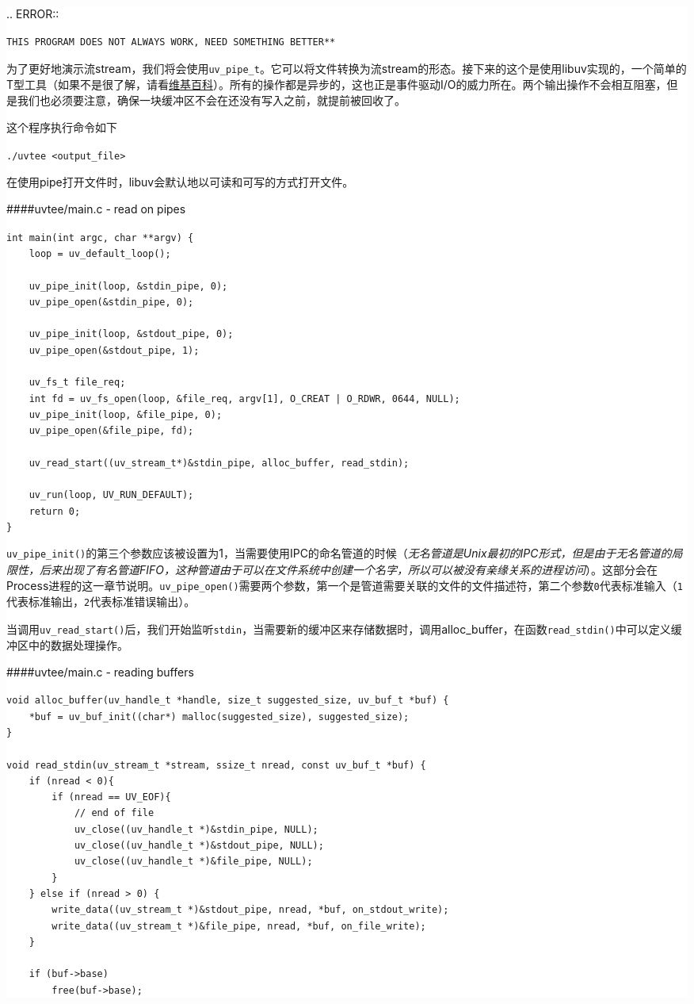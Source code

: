 .. ERROR::

    THIS PROGRAM DOES NOT ALWAYS WORK, NEED SOMETHING BETTER**

为了更好地演示流stream，我们将会使用``uv_pipe_t``。它可以将文件转换为流stream的形态。接下来的这个是使用libuv实现的，一个简单的T型工具（如果不是很了解，请看[维基百科](https://en.wikipedia.org/wiki/Tee_(command))）。所有的操作都是异步的，这也正是事件驱动I/O的威力所在。两个输出操作不会相互阻塞，但是我们也必须要注意，确保一块缓冲区不会在还没有写入之前，就提前被回收了。  

这个程序执行命令如下
  
```
./uvtee <output_file>
```  

在使用pipe打开文件时，libuv会默认地以可读和可写的方式打开文件。

####uvtee/main.c - read on pipes

```
int main(int argc, char **argv) {
    loop = uv_default_loop();

    uv_pipe_init(loop, &stdin_pipe, 0);
    uv_pipe_open(&stdin_pipe, 0);

    uv_pipe_init(loop, &stdout_pipe, 0);
    uv_pipe_open(&stdout_pipe, 1);
    
    uv_fs_t file_req;
    int fd = uv_fs_open(loop, &file_req, argv[1], O_CREAT | O_RDWR, 0644, NULL);
    uv_pipe_init(loop, &file_pipe, 0);
    uv_pipe_open(&file_pipe, fd);

    uv_read_start((uv_stream_t*)&stdin_pipe, alloc_buffer, read_stdin);

    uv_run(loop, UV_RUN_DEFAULT);
    return 0;
}	
```

``uv_pipe_init()``的第三个参数应该被设置为1，当需要使用IPC的命名管道的时候（*无名管道是Unix最初的IPC形式，但是由于无名管道的局限性，后来出现了有名管道FIFO，这种管道由于可以在文件系统中创建一个名字，所以可以被没有亲缘关系的进程访问*）。这部分会在Process进程的这一章节说明。``uv_pipe_open()``需要两个参数，第一个是管道需要关联的文件的文件描述符，第二个参数``0``代表标准输入（``1``代表标准输出，``2``代表标准错误输出）。  

当调用``uv_read_start()``后，我们开始监听``stdin``，当需要新的缓冲区来存储数据时，调用alloc_buffer，在函数``read_stdin()``中可以定义缓冲区中的数据处理操作。

####uvtee/main.c - reading buffers

```
void alloc_buffer(uv_handle_t *handle, size_t suggested_size, uv_buf_t *buf) {
    *buf = uv_buf_init((char*) malloc(suggested_size), suggested_size);
}

void read_stdin(uv_stream_t *stream, ssize_t nread, const uv_buf_t *buf) {
    if (nread < 0){
        if (nread == UV_EOF){
            // end of file
            uv_close((uv_handle_t *)&stdin_pipe, NULL);
            uv_close((uv_handle_t *)&stdout_pipe, NULL);
            uv_close((uv_handle_t *)&file_pipe, NULL);
        }
    } else if (nread > 0) {
        write_data((uv_stream_t *)&stdout_pipe, nread, *buf, on_stdout_write);
        write_data((uv_stream_t *)&file_pipe, nread, *buf, on_file_write);
    }

    if (buf->base)
        free(buf->base);
```
